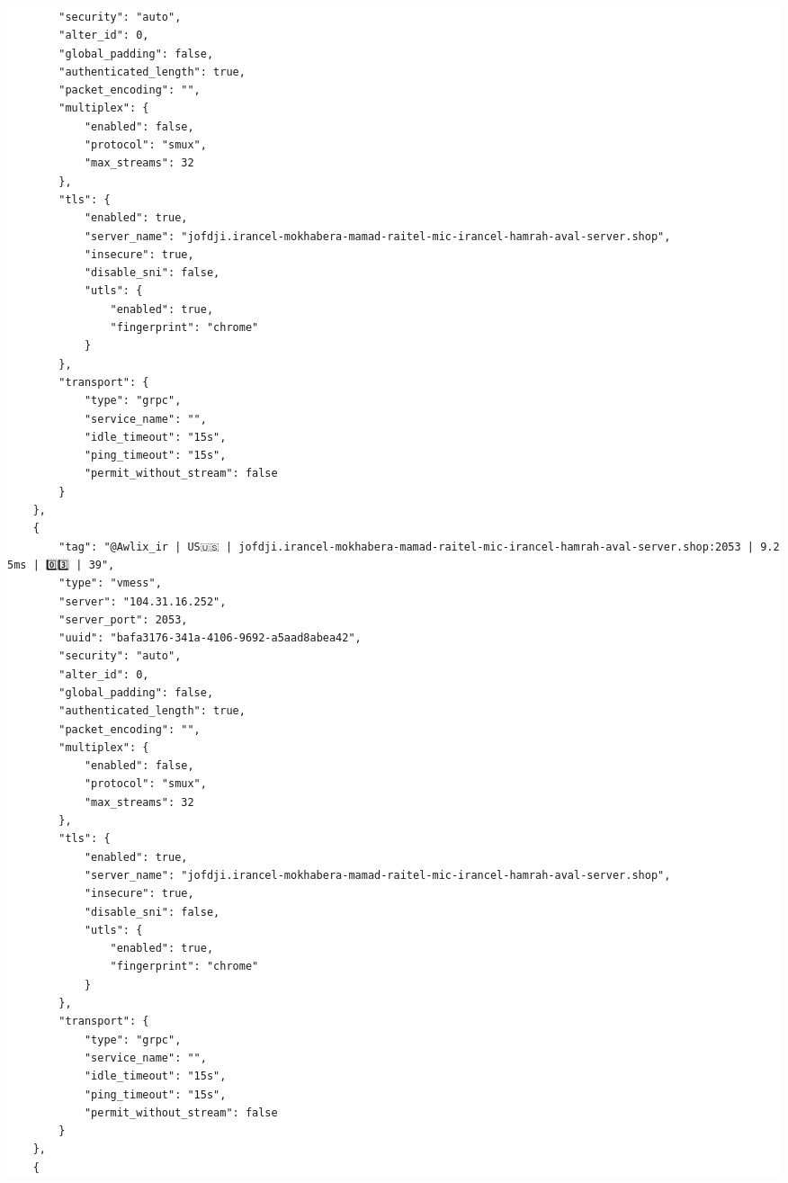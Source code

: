             "security": "auto",
            "alter_id": 0,
            "global_padding": false,
            "authenticated_length": true,
            "packet_encoding": "",
            "multiplex": {
                "enabled": false,
                "protocol": "smux",
                "max_streams": 32
            },
            "tls": {
                "enabled": true,
                "server_name": "jofdji.irancel-mokhabera-mamad-raitel-mic-irancel-hamrah-aval-server.shop",
                "insecure": true,
                "disable_sni": false,
                "utls": {
                    "enabled": true,
                    "fingerprint": "chrome"
                }
            },
            "transport": {
                "type": "grpc",
                "service_name": "",
                "idle_timeout": "15s",
                "ping_timeout": "15s",
                "permit_without_stream": false
            }
        },
        {
            "tag": "@Awlix_ir | US🇺🇸 | jofdji.irancel-mokhabera-mamad-raitel-mic-irancel-hamrah-aval-server.shop:2053 | 9.25ms | 0️⃣3️⃣ | 39",
            "type": "vmess",
            "server": "104.31.16.252",
            "server_port": 2053,
            "uuid": "bafa3176-341a-4106-9692-a5aad8abea42",
            "security": "auto",
            "alter_id": 0,
            "global_padding": false,
            "authenticated_length": true,
            "packet_encoding": "",
            "multiplex": {
                "enabled": false,
                "protocol": "smux",
                "max_streams": 32
            },
            "tls": {
                "enabled": true,
                "server_name": "jofdji.irancel-mokhabera-mamad-raitel-mic-irancel-hamrah-aval-server.shop",
                "insecure": true,
                "disable_sni": false,
                "utls": {
                    "enabled": true,
                    "fingerprint": "chrome"
                }
            },
            "transport": {
                "type": "grpc",
                "service_name": "",
                "idle_timeout": "15s",
                "ping_timeout": "15s",
                "permit_without_stream": false
            }
        },
        {